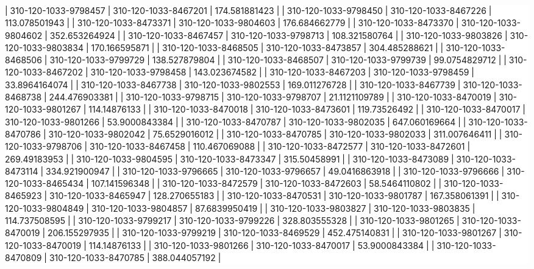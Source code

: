 | 310-120-1033-9798457 | 310-120-1033-8467201 | 174.581881423 |
| 310-120-1033-9798450 | 310-120-1033-8467226 | 113.078501943 |
| 310-120-1033-8473371 | 310-120-1033-9804603 | 176.684662779 |
| 310-120-1033-8473370 | 310-120-1033-9804602 | 352.653264924 |
| 310-120-1033-8467457 | 310-120-1033-9798713 | 108.321580764 |
| 310-120-1033-9803826 | 310-120-1033-9803834 | 170.166595871 |
| 310-120-1033-8468505 | 310-120-1033-8473857 | 304.485288621 |
| 310-120-1033-8468506 | 310-120-1033-9799729 | 138.527879804 |
| 310-120-1033-8468507 | 310-120-1033-9799739 | 99.0754829712 |
| 310-120-1033-8467202 | 310-120-1033-9798458 | 143.023674582 |
| 310-120-1033-8467203 | 310-120-1033-9798459 | 33.8964164074 |
| 310-120-1033-8467738 | 310-120-1033-9802553 | 169.011276728 |
| 310-120-1033-8467739 | 310-120-1033-8468738 | 244.476903381 |
| 310-120-1033-9798715 | 310-120-1033-9798707 | 21.1121109789 |
| 310-120-1033-8470019 | 310-120-1033-9801267 | 114.14876133 |
| 310-120-1033-8470018 | 310-120-1033-8473601 | 119.73526492 |
| 310-120-1033-8470017 | 310-120-1033-9801266 | 53.9000843384 |
| 310-120-1033-8470787 | 310-120-1033-9802035 | 647.060169664 |
| 310-120-1033-8470786 | 310-120-1033-9802042 | 75.6529016012 |
| 310-120-1033-8470785 | 310-120-1033-9802033 | 311.007646411 |
| 310-120-1033-9798706 | 310-120-1033-8467458 | 110.467069088 |
| 310-120-1033-8472577 | 310-120-1033-8472601 | 269.49183953 |
| 310-120-1033-9804595 | 310-120-1033-8473347 | 315.50458991 |
| 310-120-1033-8473089 | 310-120-1033-8473114 | 334.921900947 |
| 310-120-1033-9796665 | 310-120-1033-9796657 | 49.0416863918 |
| 310-120-1033-9796666 | 310-120-1033-8465434 | 107.141596348 |
| 310-120-1033-8472579 | 310-120-1033-8472603 | 58.5464110802 |
| 310-120-1033-8465923 | 310-120-1033-8465947 | 128.270655183 |
| 310-120-1033-8470531 | 310-120-1033-9801787 | 167.358061391 |
| 310-120-1033-9804849 | 310-120-1033-9804857 | 87.6839950419 |
| 310-120-1033-9803827 | 310-120-1033-9803835 | 114.737508595 |
| 310-120-1033-9799217 | 310-120-1033-9799226 | 328.803555328 |
| 310-120-1033-9801265 | 310-120-1033-8470019 | 206.155297935 |
| 310-120-1033-9799219 | 310-120-1033-8469529 | 452.475140831 |
| 310-120-1033-9801267 | 310-120-1033-8470019 | 114.14876133 |
| 310-120-1033-9801266 | 310-120-1033-8470017 | 53.9000843384 |
| 310-120-1033-8470809 | 310-120-1033-8470785 | 388.044057192 |